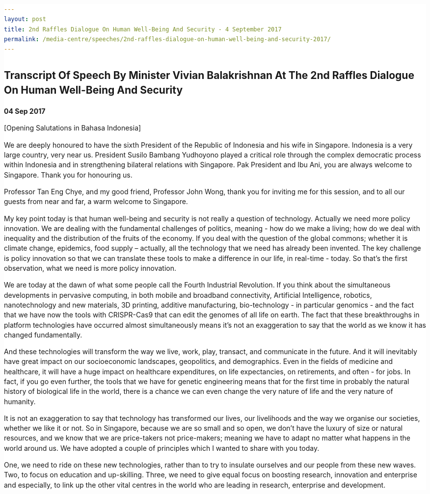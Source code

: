 ```yaml
---
layout: post
title: 2nd Raffles Dialogue On Human Well-Being And Security - 4 September 2017
permalink: /media-centre/speeches/2nd-raffles-dialogue-on-human-well-being-and-security-2017/
---
```

## Transcript Of Speech By Minister Vivian Balakrishnan At The 2nd Raffles Dialogue On Human Well-Being And Security

**04 Sep 2017**

[Opening Salutations in Bahasa Indonesia]

We are deeply honoured to have the sixth President of the Republic of Indonesia and his wife in Singapore. Indonesia is a very large country, very near us. President Susilo Bambang Yudhoyono played a critical role through the complex democratic process within Indonesia and in strengthening bilateral relations with Singapore. Pak President and Ibu Ani, you are always welcome to Singapore. Thank you for honouring us.

Professor Tan Eng Chye, and my good friend, Professor John Wong, thank you for inviting me for this session, and to all our guests from near and far, a warm welcome to Singapore.

My key point today is that human well-being and security is not really a question of technology. Actually we need more policy innovation. We are dealing with the fundamental challenges of politics, meaning - how do we make a living; how do we deal with inequality and the distribution of the fruits of the economy. If you deal with the question of the global commons; whether it is climate change, epidemics, food supply – actually, all the technology that we need has already been invented. The key challenge is policy innovation so that we can translate these tools to make a difference in our life, in real-time - today. So that’s the first observation, what we need is more policy innovation.

We are today at the dawn of what some people call the Fourth Industrial Revolution. If you think about the simultaneous developments in pervasive computing, in both mobile and broadband connectivity, Artificial Intelligence, robotics, nanotechnology and new materials, 3D printing, additive manufacturing, bio-technology - in particular genomics - and the fact that we have now the tools with CRISPR-Cas9 that can edit the genomes of all life on earth. The fact that these breakthroughs in platform technologies have occurred almost simultaneously means it’s not an exaggeration to say that the world as we know it has changed fundamentally.

And these technologies will transform the way we live, work, play, transact, and communicate in the future. And it will inevitably have great impact on our socioeconomic landscapes, geopolitics, and demographics. Even in the fields of medicine and healthcare, it will have a huge impact on healthcare expenditures, on life expectancies, on retirements, and often - for jobs. In fact, if you go even further, the tools that we have for genetic engineering means that for the first time in probably the natural history of biological life in the world, there is a chance we can even change the very nature of life and the very nature of humanity.

It is not an exaggeration to say that technology has transformed our lives, our livelihoods and the way we organise our societies, whether we like it or not. So in Singapore, because we are so small and so open, we don’t have the luxury of size or natural resources, and we know that we are price-takers not price-makers; meaning we have to adapt no matter what happens in the world around us. We have adopted a couple of principles which I wanted to share with you today.

One, we need to ride on these new technologies, rather than to try to insulate ourselves and our people from these new waves. Two, to focus on education and up-skilling. Three, we need to give equal focus on boosting research, innovation and enterprise and especially, to link up the other vital centres in the world who are leading in research, enterprise and development.
